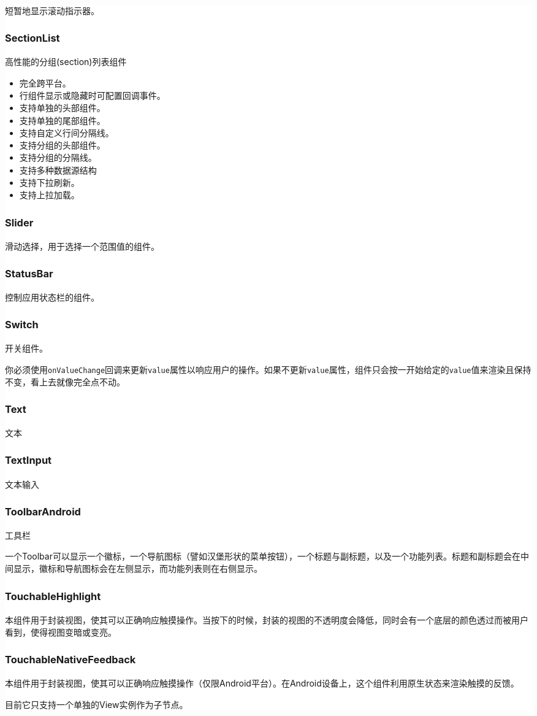   短暂地显示滚动指示器。

### SectionList

高性能的分组(section)列表组件

- 完全跨平台。
- 行组件显示或隐藏时可配置回调事件。
- 支持单独的头部组件。
- 支持单独的尾部组件。
- 支持自定义行间分隔线。
- 支持分组的头部组件。
- 支持分组的分隔线。
- 支持多种数据源结构
- 支持下拉刷新。
- 支持上拉加载。

### Slider

滑动选择，用于选择一个范围值的组件。

### StatusBar

控制应用状态栏的组件。

### Switch

开关组件。

你必须使用`onValueChange`回调来更新`value`属性以响应用户的操作。如果不更新`value`属性，组件只会按一开始给定的`value`值来渲染且保持不变，看上去就像完全点不动。

### Text

文本

### TextInput

文本输入

### ToolbarAndroid

工具栏

一个Toolbar可以显示一个徽标，一个导航图标（譬如汉堡形状的菜单按钮），一个标题与副标题，以及一个功能列表。标题和副标题会在中间显示，徽标和导航图标会在左侧显示，而功能列表则在右侧显示。

### TouchableHighlight

本组件用于封装视图，使其可以正确响应触摸操作。当按下的时候，封装的视图的不透明度会降低，同时会有一个底层的颜色透过而被用户看到，使得视图变暗或变亮。

### TouchableNativeFeedback

本组件用于封装视图，使其可以正确响应触摸操作（仅限Android平台）。在Android设备上，这个组件利用原生状态来渲染触摸的反馈。

目前它只支持一个单独的View实例作为子节点。

